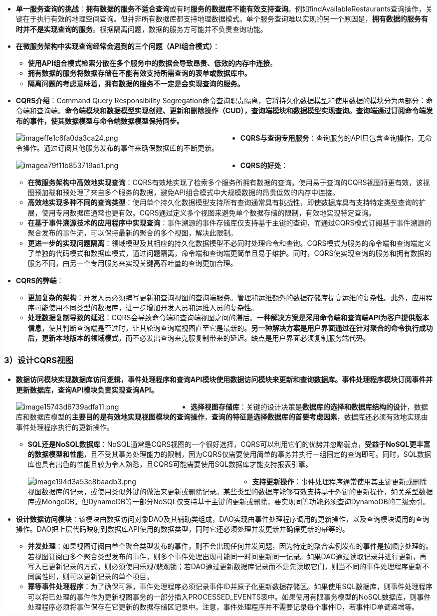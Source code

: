   * **单一服务查询的挑战**：**拥有数据的服务不适合查询**或有时**服务的数据库不能有效支持查询**。例如findAvailableRestaurants查询操作，关键在于执行有效的地理空间查询。但并非所有数据库都支持地理数据模式。单个服务查询难以实现的另一个原因是，**拥有数据的服务有时并不是实现查询的服务**。根据隔离问题，数据的服务方可能并不负责查询功能。

* **在微服务架构中实现查询经常会遇到的三个问题（API组合模式）**：
  * **使用API组合模式检索分散在多个服务中的数据会导致昂贵、低效的内存中连接**。
  * **拥有数据的服务将数据存储在不能有效支持所需查询的表单或数据库中。**
  * **隔离问题的考虑意味着，拥有数据的服务不一定是会实现查询的服务。**

* **CQRS介绍**：Command Query Responsibility Segregation命令查询职责隔离，它将持久化数据模型和使用数据的模块分为两部分：命令端和查询端。**命令端模块和数据模型实现创建、更新和删除操作（CUD），查询端模块和数据模型实现查询。查询端通过订阅命令端发布的事件，使其数据模型与命令端数据模型保持同步。**

  <img src="https://4ever.web3img.com/2022/04/17/imageffe1c6fa0da3ca24.png" alt="imageffe1c6fa0da3ca24.png" border="0" align="left" width=450>

* **CQRS与查询专用服务**：查询服务的API只包含查询操作，无命令操作。通过订阅其他服务发布的事件来确保数据库的不断更新。

  <img src="https://4ever.web3img.com/2022/04/17/imagea79f11b853719ad1.png" alt="imagea79f11b853719ad1.png" border="0" align="left" width=450>

* **CQRS的好处**：
  * **在微服务架构中高效地实现查询**：CQRS有效地实现了检索多个服务所拥有数据的查询。使用易于查询的CQRS视图将更有效，该视图预加载和预处理了来自多个服务的数据，避免API组合模式中大规模数据的昂贵低效的内存中连接。
  * **高效地实现多种不同的查询类型**：使用单个持久化数据模型支持所有查询通常具有挑战性，即使数据库具有支持特定类型查询的扩展，使用专用数据库通常也更有效。CQRS通过定义多个视图来避免单个数据存储的限制，有效地实现特定查询。
  * **在基于事件溯源技术的应用程序中实现查询**：事件溯源的事件存储库仅支持基于主键的查询，而通过CQRS模式订阅基于事件溯源的聚合发布的事件流，可以保持最新的聚合的多个视图，解决此限制。
  * **更进一步的实现问题隔离**：领域模型及其相应的持久化数据模型不必同时处理命令和查询。CQRS模式为服务的命令端和查询端定义了单独的代码模式和数据库模式，通过问题隔离，命令端和查询端更简单且易于维护。同时，CQRS使实现查询的服务和拥有数据的服务不同，由另一个专用服务来实现关键高吞吐量的查询更加合理。

* **CQRS的弊端**：
  * **更加复杂的架构**：开发人员必须编写更新和查询视图的查询端服务。管理和运维额外的数据存储库提高运维的复杂性。此外，应用程序可能使用不同类型的数据库，进一步增加开发人员和运维人员的复杂性。
  * **处理数据复制导致的延迟**：CQRS会导致命令端和查询端视图之间的滞后。**一种解决方案是采用命令端和查询端API为客户提供版本信息**，使其判断查询端是否过时，让其轮询查询端视图直至它是最新的。**另一种解决方案是用户界面通过在针对聚合的命令执行成功后，更新本地版本的领域模式**，而不必发出查询来克服复制带来的延迟。缺点是用户界面必须复制服务端代码。



### 3）设计CQRS视图

* **数据访问模块实现数据库访问逻辑，事件处理程序和查询API模块使用数据访问模块来更新和查询数据库。事件处理程序模块订阅事件并更新数据库，查询API模块负责实现查询API。**

  <img src="https://4ever.web3img.com/2022/04/17/image15743d6739adfa11.png" alt="image15743d6739adfa11.png" border="0" align="left" width=350>

* **选择视图存储库**：关键的设计决策是**数据库的选择和数据库结构的设计**，数据库和数据库模型的**主要目的是有效地实现视图模块的查询操作**，**查询的特征是选择数据库的首要考虑因素**，数据库还必须有效地实现由事件处理程序执行的更新操作。

  * **SQL还是NoSQL数据库**：NoSQL通常是CQRS视图的一个很好选择，CQRS可以利用它们的优势并忽略弱点，**受益于NoSQL更丰富的数据模型和性能**，且不受其事务处理能力的限制，因为CQRS仅需要使用简单的事务并执行一组固定的查询即可。同时，SQL数据库也具有出色的性能且较为令人熟悉，且CQRS可能需要使用SQL数据库才能支持报表引擎。

    <img src="https://4ever.web3img.com/2022/04/17/image194d3a53c8baadb3.png" alt="image194d3a53c8baadb3.png" border="0" align="left" width=450>

  * **支持更新操作**：事件处理程序通常使用其主键更新或删除视图数据库的记录，或使用类似外键的做法来更新或删除记录。某些类型的数据库能够有效支持基于外键的更新操作，如关系型数据库或MongoDB。但DynamoDB等一部分NoSQL仅支持基于主键的更新或删除，要实现同等功能必须查询DynamoDB的二级索引。

* **设计数据访问模块**：该模块由数据访问对象DAO及其辅助类组成，DAO实现由事件处理程序调用的更新操作，以及查询模块调用的查询操作。DAO把上层代码映射到数据库API使用的数据类型，同时它还必须处理并发更新并确保更新的幂等的。
  * **并发处理**：如果视图订阅由单个聚合类型发布的事件，则不会出现任何并发问题，因为特定的聚合实例发布的事件是按顺序处理的。若视图订阅由多个聚合类型发布的事件，则多个事件处理出现可能同一时间更新同一记录。如果DAO通过读取记录并进行更新，再写入已更新记录的方式，则必须使用乐观/悲观锁；若DAO通过更新数据库记录而不是先读取它们，则当不同的事件处理程序更新不同属性时，则可以更新记录的单个项目。
  * **幂等事件处理程序**：为了确保可靠，事件处理程序必须记录事件ID并原子化更新数据存储区。如果使用SQL数据库，则事件处理程序可以将已处理的事件作为更新视图事务的一部分插入PROCESSED_EVENTS表中。如果使用有限事务模型的NoSQL数据库，则事件处理程序必须将事件保存在它更新的数据存储区记录中。注意，事件处理程序并不需要记录每个事件ID，若事件ID单调递增等。
